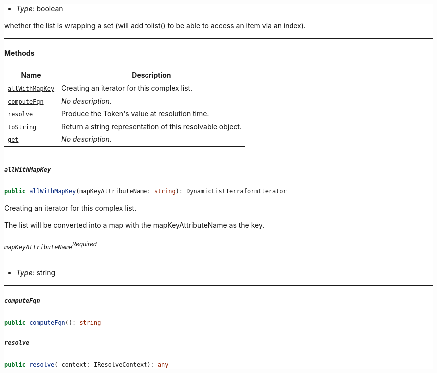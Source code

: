 - *Type:* boolean

whether the list is wrapping a set (will add tolist() to be able to access an item via an index).

---

#### Methods <a name="Methods" id="Methods"></a>

| **Name** | **Description** |
| --- | --- |
| <code><a href="#@cdktf/provider-digitalocean.dataDigitaloceanDropletAutoscale.DataDigitaloceanDropletAutoscaleCurrentUtilizationList.allWithMapKey">allWithMapKey</a></code> | Creating an iterator for this complex list. |
| <code><a href="#@cdktf/provider-digitalocean.dataDigitaloceanDropletAutoscale.DataDigitaloceanDropletAutoscaleCurrentUtilizationList.computeFqn">computeFqn</a></code> | *No description.* |
| <code><a href="#@cdktf/provider-digitalocean.dataDigitaloceanDropletAutoscale.DataDigitaloceanDropletAutoscaleCurrentUtilizationList.resolve">resolve</a></code> | Produce the Token's value at resolution time. |
| <code><a href="#@cdktf/provider-digitalocean.dataDigitaloceanDropletAutoscale.DataDigitaloceanDropletAutoscaleCurrentUtilizationList.toString">toString</a></code> | Return a string representation of this resolvable object. |
| <code><a href="#@cdktf/provider-digitalocean.dataDigitaloceanDropletAutoscale.DataDigitaloceanDropletAutoscaleCurrentUtilizationList.get">get</a></code> | *No description.* |

---

##### `allWithMapKey` <a name="allWithMapKey" id="@cdktf/provider-digitalocean.dataDigitaloceanDropletAutoscale.DataDigitaloceanDropletAutoscaleCurrentUtilizationList.allWithMapKey"></a>

```typescript
public allWithMapKey(mapKeyAttributeName: string): DynamicListTerraformIterator
```

Creating an iterator for this complex list.

The list will be converted into a map with the mapKeyAttributeName as the key.

###### `mapKeyAttributeName`<sup>Required</sup> <a name="mapKeyAttributeName" id="@cdktf/provider-digitalocean.dataDigitaloceanDropletAutoscale.DataDigitaloceanDropletAutoscaleCurrentUtilizationList.allWithMapKey.parameter.mapKeyAttributeName"></a>

- *Type:* string

---

##### `computeFqn` <a name="computeFqn" id="@cdktf/provider-digitalocean.dataDigitaloceanDropletAutoscale.DataDigitaloceanDropletAutoscaleCurrentUtilizationList.computeFqn"></a>

```typescript
public computeFqn(): string
```

##### `resolve` <a name="resolve" id="@cdktf/provider-digitalocean.dataDigitaloceanDropletAutoscale.DataDigitaloceanDropletAutoscaleCurrentUtilizationList.resolve"></a>

```typescript
public resolve(_context: IResolveContext): any
```
